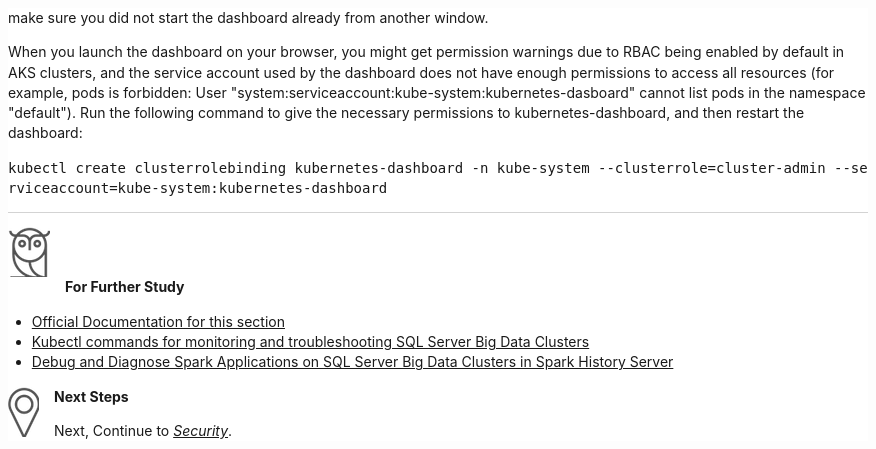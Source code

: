make sure you did not start the dashboard already from another window.

When you launch the dashboard on your browser, you might get permission warnings due to RBAC being enabled by default in AKS clusters, and the service account used by the dashboard does not have enough permissions to access all resources (for example, pods is forbidden: User "system:serviceaccount:kube-system:kubernetes-dasboard" cannot list pods in the namespace "default"). Run the following command to give the necessary permissions to kubernetes-dashboard, and then restart the dashboard:

<pre>
kubectl create clusterrolebinding kubernetes-dashboard -n kube-system --clusterrole=cluster-admin --serviceaccount=kube-system:kubernetes-dashboard
</pre>

<p style="border-bottom: 1px solid lightgrey;"></p>

<p><img style="margin: 0px 15px 15px 0px;" src="../graphics/owl.png"><b>For Further Study</b></p>
<ul>
    <li><a href="https://docs.microsoft.com/en-us/sql/big-data-cluster/cluster-admin-portal?view=sqlallproducts-allversions" target="_blank">Official Documentation for this section</a></li>
    <li><a href="https://docs.microsoft.com/en-us/sql/big-data-cluster/cluster-troubleshooting-commands?view=sqlallproducts-allversions" target="_blank">Kubectl commands for monitoring and troubleshooting SQL Server Big Data Clusters</a></li>
    <li><a href="https://docs.microsoft.com/en-us/sql/big-data-cluster/spark-history-server?view=sqlallproducts-allversions" target="_blank">Debug and Diagnose Spark Applications on SQL Server Big Data Clusters in Spark History Server</a></li>
</ul>

<p><img style="float: left; margin: 0px 15px 15px 0px;" src="../graphics/geopin.png"><b>Next Steps</b></p>

Next, Continue to <a href="06%20-%20Security.md" target="_blank"><i> Security</i></a>.
